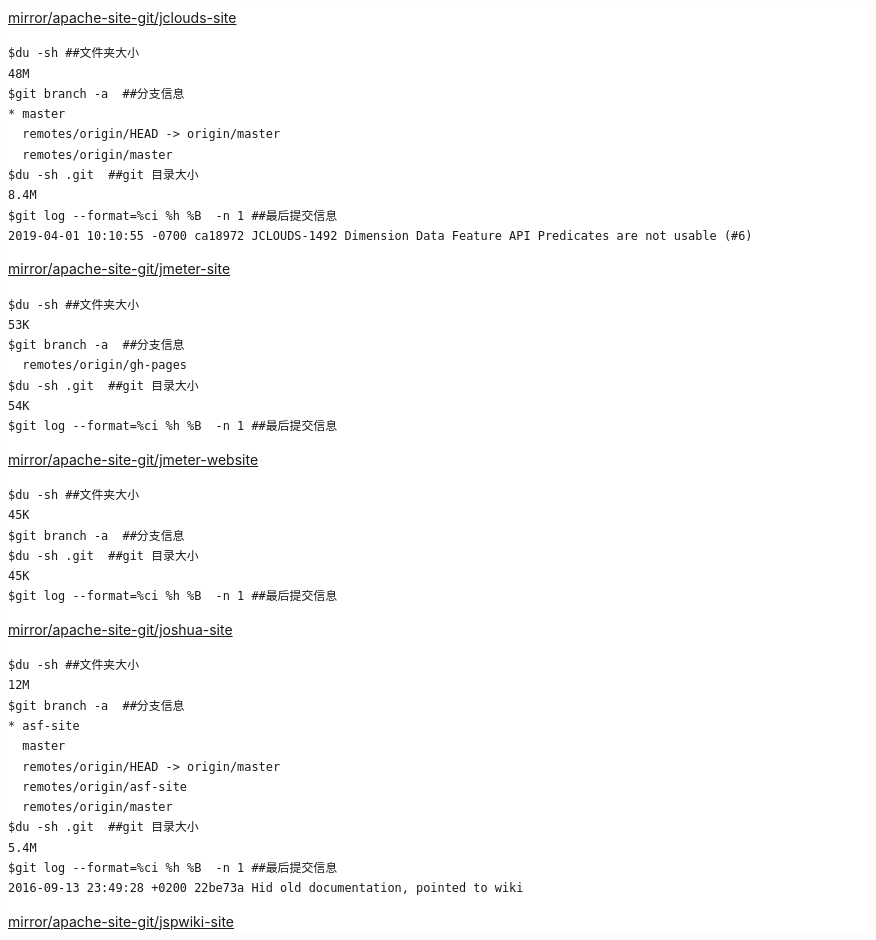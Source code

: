 

[mirror/apache-site-git/jclouds-site](mirror/apache-site-git/jclouds-site)
    
    $du -sh ##文件夹大小 
    48M
    $git branch -a  ##分支信息
    * master
      remotes/origin/HEAD -> origin/master
      remotes/origin/master
    $du -sh .git  ##git 目录大小 
    8.4M
    $git log --format=%ci %h %B  -n 1 ##最后提交信息
    2019-04-01 10:10:55 -0700 ca18972 JCLOUDS-1492 Dimension Data Feature API Predicates are not usable (#6)
    
    


[mirror/apache-site-git/jmeter-site](mirror/apache-site-git/jmeter-site)
    
    $du -sh ##文件夹大小 
    53K
    $git branch -a  ##分支信息
      remotes/origin/gh-pages
    $du -sh .git  ##git 目录大小 
    54K
    $git log --format=%ci %h %B  -n 1 ##最后提交信息


[mirror/apache-site-git/jmeter-website](mirror/apache-site-git/jmeter-website)
    
    $du -sh ##文件夹大小 
    45K
    $git branch -a  ##分支信息
    $du -sh .git  ##git 目录大小 
    45K
    $git log --format=%ci %h %B  -n 1 ##最后提交信息


[mirror/apache-site-git/joshua-site](mirror/apache-site-git/joshua-site)
    
    $du -sh ##文件夹大小 
    12M
    $git branch -a  ##分支信息
    * asf-site
      master
      remotes/origin/HEAD -> origin/master
      remotes/origin/asf-site
      remotes/origin/master
    $du -sh .git  ##git 目录大小 
    5.4M
    $git log --format=%ci %h %B  -n 1 ##最后提交信息
    2016-09-13 23:49:28 +0200 22be73a Hid old documentation, pointed to wiki
    


[mirror/apache-site-git/jspwiki-site](mirror/apache-site-git/jspwiki-site)
    